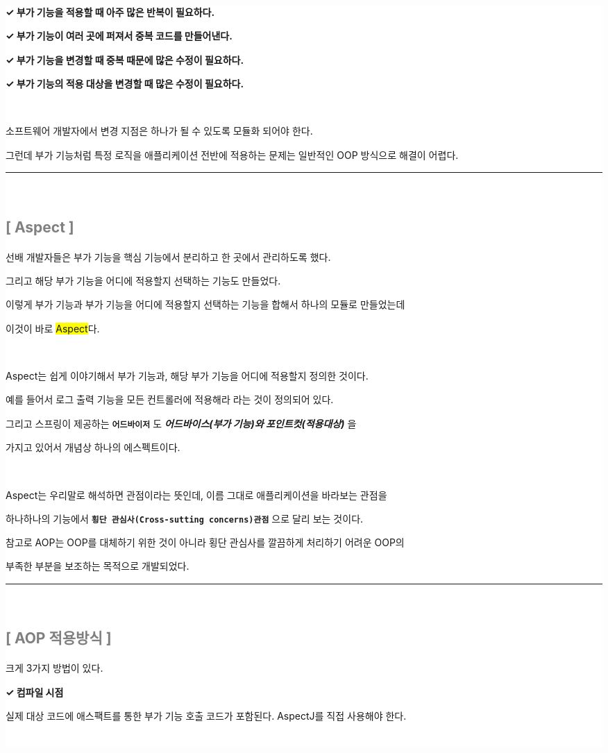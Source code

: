 **✓ 부가 기능을 적용할 때 아주 많은 반복이 필요하다.**

**✓ 부가 기능이 여러 곳에 퍼져서 중복 코드를 만들어낸다.**

**✓ 부가 기능을 변경할 때 중복 때문에 많은 수정이 필요하다.**

**✓ 부가 기능의 적용 대상을 변경할 때 많은 수정이 필요하다.**

<br>

소프트웨어 개발자에서 변경 지점은 하나가 될 수 있도록 모듈화 되어야 한다.

그런데 부가 기능처럼 특정 로직을 애플리케이션 전반에 적용하는 문제는 일반적인 OOP 방식으로 해결이 어렵다.

---

<br>

## <span style="color:gray">[ Aspect ]</span>

선배 개발자들은 부가 기능을 핵심 기능에서 분리하고 한 곳에서 관리하도록 했다. 

그리고 해당 부가 기능을 어디에 적용할지 선택하는 기능도 만들었다. 

이렇게 부가 기능과 부가 기능을 어디에 적용할지 선택하는 기능을 합해서 하나의 모듈로 만들었는데 

이것이 바로 <span style="background-color:yellow">Aspect</span>다. 

<br>

Aspect는 쉽게 이야기해서 부가 기능과, 해당 부가 기능을 어디에 적용할지 정의한 것이다. 

예를 들어서 로그 출력 기능을 모든 컨트롤러에 적용해라 라는 것이 정의되어 있다.

그리고 스프링이 제공하는 **`어드바이저`** 도 ***어드바이스(부가 기능)와 포인트컷(적용대상)*** 을

가지고 있어서 개념상 하나의 에스펙트이다.

<br>

Aspect는 우리말로 해석하면 관점이라는 뜻인데, 이름 그대로 애플리케이션을 바라보는 관점을 

하나하나의 기능에서 **`횡단 관심사(Cross-sutting concerns)관점`** 으로 달리 보는 것이다.

참고로 AOP는 OOP를 대체하기 위한 것이 아니라 횡단 관심사를 깔끔하게 처리하기 어려운 OOP의 

부족한 부분을 보조하는 목적으로 개발되었다.

---

<br>

## <span style="color:gray">[ AOP 적용방식 ]</span>

크게 3가지 방법이 있다.

**✓ 컴파일 시점** 

실제 대상 코드에 애스팩트를 통한 부가 기능 호출 코드가 포함된다. AspectJ를 직접 사용해야 한다.

<br>
